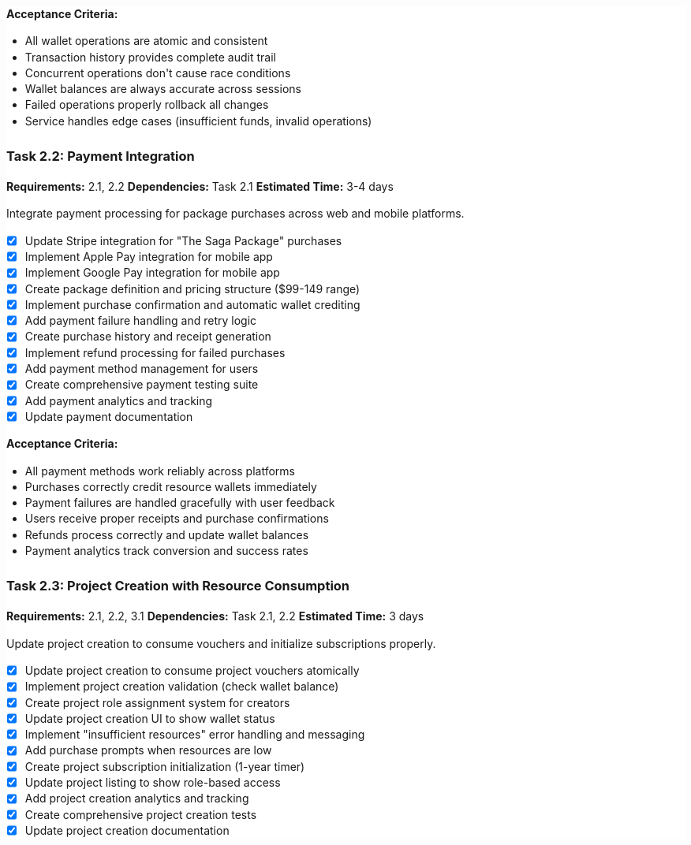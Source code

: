 **Acceptance Criteria:**
- All wallet operations are atomic and consistent
- Transaction history provides complete audit trail
- Concurrent operations don't cause race conditions
- Wallet balances are always accurate across sessions
- Failed operations properly rollback all changes
- Service handles edge cases (insufficient funds, invalid operations)

### Task 2.2: Payment Integration
**Requirements:** 2.1, 2.2
**Dependencies:** Task 2.1
**Estimated Time:** 3-4 days

Integrate payment processing for package purchases across web and mobile platforms.

- [x] Update Stripe integration for "The Saga Package" purchases
- [x] Implement Apple Pay integration for mobile app
- [x] Implement Google Pay integration for mobile app
- [x] Create package definition and pricing structure ($99-149 range)
- [x] Implement purchase confirmation and automatic wallet crediting
- [x] Add payment failure handling and retry logic
- [x] Create purchase history and receipt generation
- [x] Implement refund processing for failed purchases
- [x] Add payment method management for users
- [x] Create comprehensive payment testing suite
- [x] Add payment analytics and tracking
- [x] Update payment documentation

**Acceptance Criteria:**
- All payment methods work reliably across platforms
- Purchases correctly credit resource wallets immediately
- Payment failures are handled gracefully with user feedback
- Users receive proper receipts and purchase confirmations
- Refunds process correctly and update wallet balances
- Payment analytics track conversion and success rates

### Task 2.3: Project Creation with Resource Consumption
**Requirements:** 2.1, 2.2, 3.1
**Dependencies:** Task 2.1, 2.2
**Estimated Time:** 3 days

Update project creation to consume vouchers and initialize subscriptions properly.

- [x] Update project creation to consume project vouchers atomically
- [x] Implement project creation validation (check wallet balance)
- [x] Create project role assignment system for creators
- [x] Update project creation UI to show wallet status
- [x] Implement "insufficient resources" error handling and messaging
- [x] Add purchase prompts when resources are low
- [x] Create project subscription initialization (1-year timer)
- [x] Update project listing to show role-based access
- [x] Add project creation analytics and tracking
- [x] Create comprehensive project creation tests
- [x] Update project creation documentation
